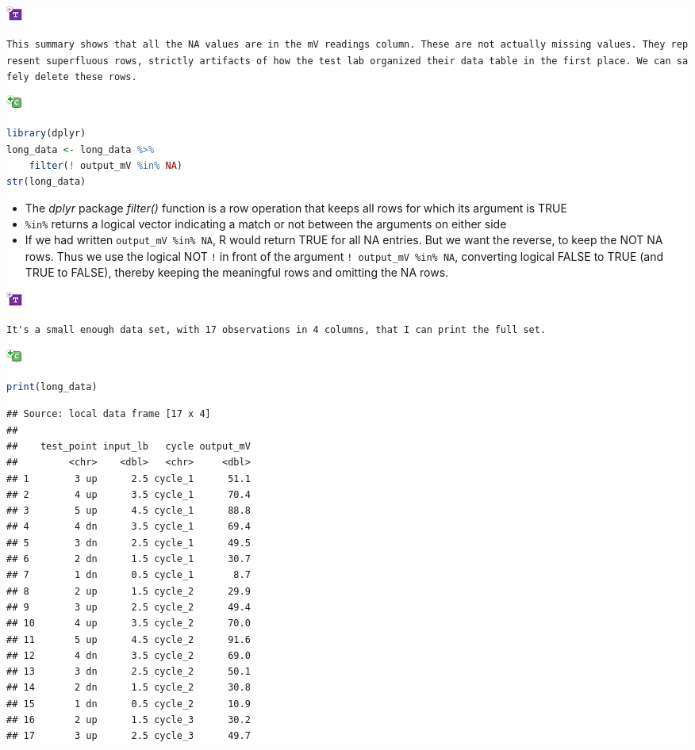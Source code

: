 
<img src="../resources/images/insert-text-icon.png" width="20" />

```
This summary shows that all the NA values are in the mV readings column. These are not actually missing values. They represent superfluous rows, strictly artifacts of how the test lab organized their data table in the first place. We can safely delete these rows. 
```

<img src="../resources/images/insert-code-chunk-icon.png" width="20" />


```r
library(dplyr)
long_data <- long_data %>%
	filter(! output_mV %in% NA)
str(long_data)
```

- The *dplyr* package *filter()* function is a row operation that keeps all rows for which its argument is TRUE 
- `%in%` returns a logical vector indicating a match or not between the arguments on either side 
- If we had written `output_mV %in% NA`, R would return TRUE for all NA entries. But we want the reverse, to keep the NOT NA rows. Thus we use the logical NOT `!` in front of the argument `! output_mV %in% NA`, converting logical FALSE to TRUE (and TRUE to FALSE), thereby keeping the meaningful rows and omitting the NA rows. 

<img src="../resources/images/insert-text-icon.png" width="20" />

```
It's a small enough data set, with 17 observations in 4 columns, that I can print the full set. 
```

<img src="../resources/images/insert-code-chunk-icon.png" width="20" />


```r
print(long_data)
```

```
## Source: local data frame [17 x 4]
## 
##    test_point input_lb   cycle output_mV
##         <chr>    <dbl>   <chr>     <dbl>
## 1        3 up      2.5 cycle_1      51.1
## 2        4 up      3.5 cycle_1      70.4
## 3        5 up      4.5 cycle_1      88.8
## 4        4 dn      3.5 cycle_1      69.4
## 5        3 dn      2.5 cycle_1      49.5
## 6        2 dn      1.5 cycle_1      30.7
## 7        1 dn      0.5 cycle_1       8.7
## 8        2 up      1.5 cycle_2      29.9
## 9        3 up      2.5 cycle_2      49.4
## 10       4 up      3.5 cycle_2      70.0
## 11       5 up      4.5 cycle_2      91.6
## 12       4 dn      3.5 cycle_2      69.0
## 13       3 dn      2.5 cycle_2      50.1
## 14       2 dn      1.5 cycle_2      30.8
## 15       1 dn      0.5 cycle_2      10.9
## 16       2 up      1.5 cycle_3      30.2
## 17       3 up      2.5 cycle_3      49.7
```
